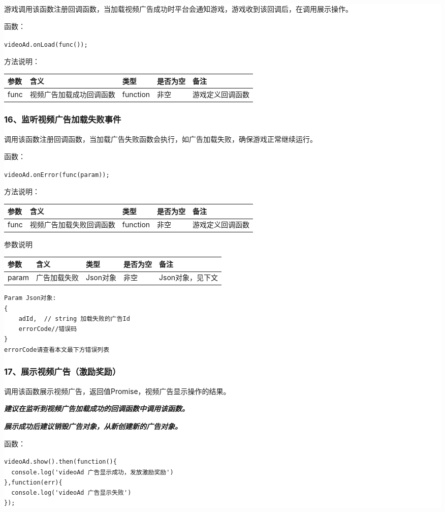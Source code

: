 游戏调用该函数注册回调函数，当加载视频广告成功时平台会通知游戏，游戏收到该回调后，在调用展示操作。

函数：

```text
videoAd.onLoad(func());
```

方法说明：

| **参数** | **含义** | **类型** | **是否为空** | **备注** |
| :--- | :--- | :--- | :--- | :--- |
| func | 视频广告加载成功回调函数 | function | 非空 | 游戏定义回调函数 |

### 16、监听视频广告加载失败事件

调用该函数注册回调函数，当加载广告失败函数会执行，如广告加载失败，确保游戏正常继续运行。

函数：

```text
videoAd.onError(func(param));
```

方法说明：

| **参数** | **含义** | **类型** | **是否为空** | **备注** |
| :--- | :--- | :--- | :--- | :--- |
| func | 视频广告加载失败回调函数 | function | 非空 | 游戏定义回调函数 |

参数说明

| 参数 | 含义 | 类型 | 是否为空 | 备注 |
| :--- | :--- | :--- | :--- | :--- |
| param | 广告加载失败 | Json对象 | 非空 | Json对象，见下文 |

```text
Param Json对象:
{
    adId,  // string 加载失败的广告Id
    errorCode//错误码
}
errorCode请查看本文最下方错误列表
```

### 17、展示视频广告（激励奖励）

调用该函数展示视频广告，返回值Promise，视频广告显示操作的结果。

_**建议在监听到视频广告加载成功的回调函数中调用该函数。**_

_**展示成功后建议销毁广告对象，从新创建新的广告对象。**_

函数：

```text
videoAd.show().then(function(){
  console.log('videoAd 广告显示成功，发放激励奖励')
},function(err){
  console.log('videoAd 广告显示失败')
});
```
